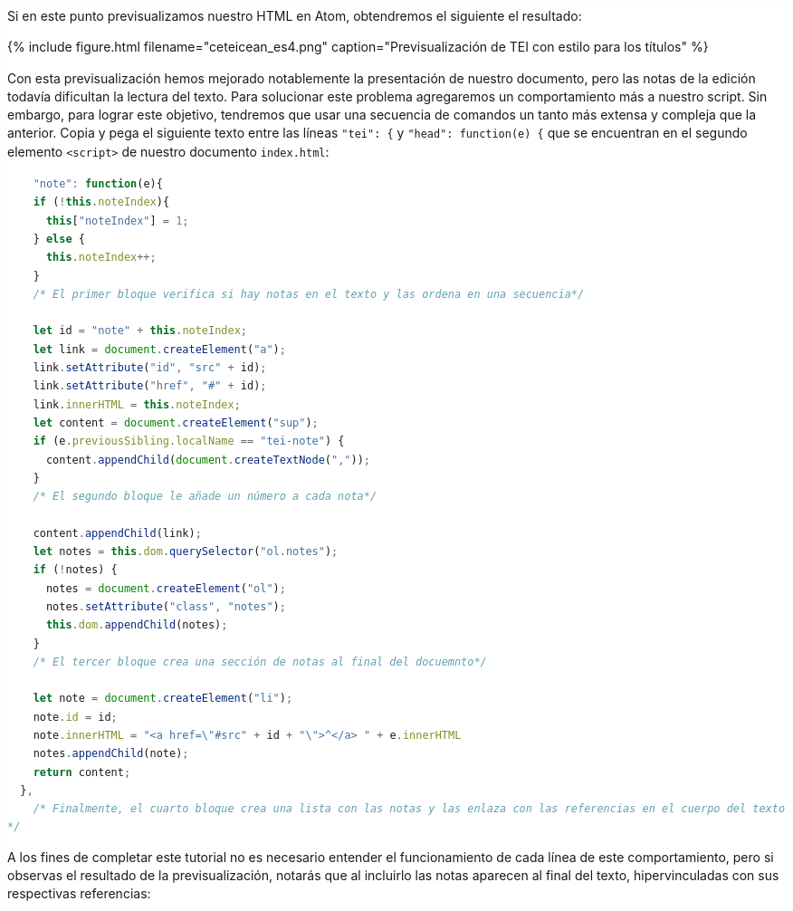 Si en este punto previsualizamos nuestro HTML en Atom, obtendremos el siguiente el resultado:

{% include figure.html filename="ceteicean_es4.png" caption="Previsualización de TEI con estilo para los títulos" %}

Con esta previsualización hemos mejorado notablemente la presentación de nuestro documento, pero las notas de la edición todavía dificultan la lectura del texto. Para solucionar este problema agregaremos un comportamiento más a nuestro script. Sin embargo, para lograr este objetivo, tendremos que usar una secuencia de comandos un tanto más extensa y compleja que la anterior. Copia y pega el siguiente texto entre las líneas `"tei": {` y `"head": function(e) {` que se encuentran en el segundo elemento `<script>` de nuestro documento `index.html`:


```js
    "note": function(e){
    if (!this.noteIndex){
      this["noteIndex"] = 1;
    } else {
      this.noteIndex++;
    }    
    /* El primer bloque verifica si hay notas en el texto y las ordena en una secuencia*/

    let id = "note" + this.noteIndex;
    let link = document.createElement("a");
    link.setAttribute("id", "src" + id);
    link.setAttribute("href", "#" + id);
    link.innerHTML = this.noteIndex;
    let content = document.createElement("sup");
    if (e.previousSibling.localName == "tei-note") {
      content.appendChild(document.createTextNode(","));
    }
    /* El segundo bloque le añade un número a cada nota*/

    content.appendChild(link);
    let notes = this.dom.querySelector("ol.notes");
    if (!notes) {
      notes = document.createElement("ol");
      notes.setAttribute("class", "notes");
      this.dom.appendChild(notes);
    }
    /* El tercer bloque crea una sección de notas al final del docuemnto*/

    let note = document.createElement("li");
    note.id = id;
    note.innerHTML = "<a href=\"#src" + id + "\">^</a> " + e.innerHTML
    notes.appendChild(note);
    return content;
  },
    /* Finalmente, el cuarto bloque crea una lista con las notas y las enlaza con las referencias en el cuerpo del texto*/

```

A los fines de completar este tutorial no es necesario entender el funcionamiento de cada línea de este comportamiento, pero si observas el resultado de la previsualización, notarás que al incluirlo las notas aparecen al final del texto, hipervinculadas con sus respectivas referencias:
